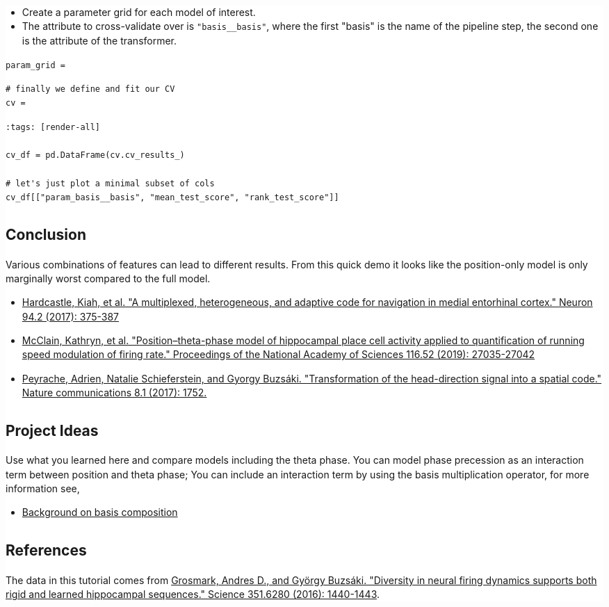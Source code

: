 

- Create a parameter grid for each model of interest. 
- The attribute to cross-validate over is `"basis__basis"`, where the first "basis" is the name of the pipeline step, the second one is the attribute of the transformer.


```{code-cell} ipython3
param_grid =
```


```{code-cell} ipython3
# finally we define and fit our CV
cv =
```

```{code-cell} ipython3
:tags: [render-all]

cv_df = pd.DataFrame(cv.cv_results_)

# let's just plot a minimal subset of cols
cv_df[["param_basis__basis", "mean_test_score", "rank_test_score"]]
```
## Conclusion


Various combinations of features can lead to different results. From this quick demo it looks like the position-only model is only marginally worst compared to the full model. 

  - [Hardcastle, Kiah, et al. "A multiplexed, heterogeneous, and adaptive code for navigation in medial entorhinal cortex." Neuron 94.2 (2017): 375-387](https://www.cell.com/neuron/pdf/S0896-6273(17)30237-4.pdf)

  - [McClain, Kathryn, et al. "Position–theta-phase model of hippocampal place cell activity applied to quantification of running speed modulation of firing rate." Proceedings of the National Academy of Sciences 116.52 (2019): 27035-27042](https://www.pnas.org/doi/abs/10.1073/pnas.1912792116)

  - [Peyrache, Adrien, Natalie Schieferstein, and Gyorgy Buzsáki. "Transformation of the head-direction signal into a spatial code." Nature communications 8.1 (2017): 1752.](https://www.nature.com/articles/s41467-017-01908-3)

## Project Ideas

Use what you learned here and compare models including the theta phase. You can model phase precession as an interaction term between position and theta phase; You can include an interaction term by using the basis multiplication operator, for more information see,

- [Background on basis composition](https://nemos.readthedocs.io/en/latest/background/basis/plot_02_ND_basis_function.html)


## References

The data in this tutorial comes from [Grosmark, Andres D., and György Buzsáki. "Diversity in neural firing dynamics supports both rigid and learned hippocampal sequences." Science 351.6280 (2016): 1440-1443](https://www.science.org/doi/full/10.1126/science.aad1935).

